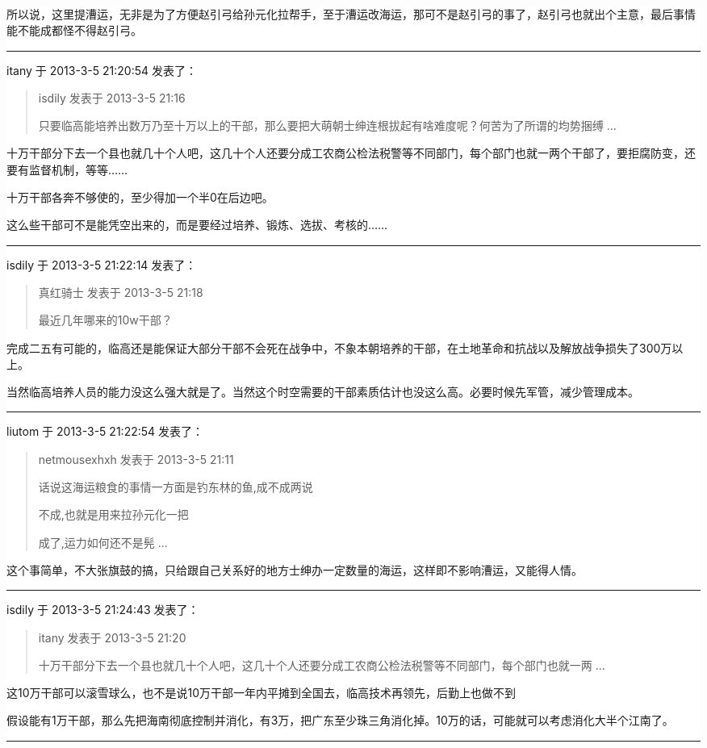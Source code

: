 
所以说，这里提漕运，无非是为了方便赵引弓给孙元化拉帮手，至于漕运改海运，那可不是赵引弓的事了，赵引弓也就出个主意，最后事情能不能成都怪不得赵引弓。

---------

itany 于 2013-3-5 21:20:54 发表了：

> isdily 发表于 2013-3-5 21:16
> 
> 只要临高能培养出数万乃至十万以上的干部，那么要把大萌朝士绅连根拔起有啥难度呢？何苦为了所谓的均势捆缚 ...



十万干部分下去一个县也就几十个人吧，这几十个人还要分成工农商公检法税警等不同部门，每个部门也就一两个干部了，要拒腐防变，还要有监督机制，等等……

十万干部各奔不够使的，至少得加一个半0在后边吧。

这么些干部可不是能凭空出来的，而是要经过培养、锻炼、选拔、考核的……

---------

isdily 于 2013-3-5 21:22:14 发表了：

> 真红骑士 发表于 2013-3-5 21:18
> 
> 最近几年哪来的10w干部？



完成二五有可能的，临高还是能保证大部分干部不会死在战争中，不象本朝培养的干部，在土地革命和抗战以及解放战争损失了300万以上。

当然临高培养人员的能力没这么强大就是了。当然这个时空需要的干部素质估计也没这么高。必要时候先军管，减少管理成本。

---------

liutom 于 2013-3-5 21:22:54 发表了：

> netmousexhxh 发表于 2013-3-5 21:11
> 
> 话说这海运粮食的事情一方面是钓东林的鱼,成不成两说
> 
> 不成,也就是用来拉孙元化一把
> 
> 成了,运力如何还不是髡 ...



这个事简单，不大张旗鼓的搞，只给跟自己关系好的地方士绅办一定数量的海运，这样即不影响漕运，又能得人情。

---------

isdily 于 2013-3-5 21:24:43 发表了：

> itany 发表于 2013-3-5 21:20
> 
> 十万干部分下去一个县也就几十个人吧，这几十个人还要分成工农商公检法税警等不同部门，每个部门也就一两 ...



这10万干部可以滚雪球么，也不是说10万干部一年内平摊到全国去，临高技术再领先，后勤上也做不到

假设能有1万干部，那么先把海南彻底控制并消化，有3万，把广东至少珠三角消化掉。10万的话，可能就可以考虑消化大半个江南了。

---------
